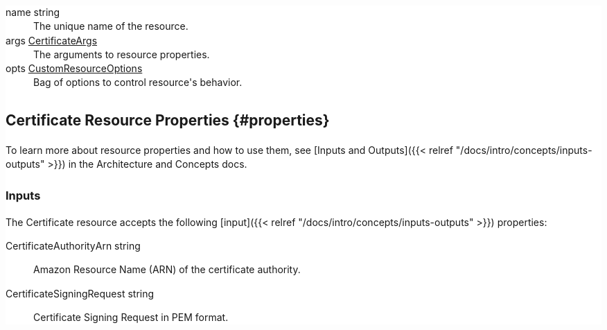 </pulumi-choosable>
</div>

<div>
<pulumi-choosable type="language" values="csharp">

<dl class="resources-properties"><dt
        class="property-required" title="Required">
        <span>name</span>
        <span class="property-indicator"></span>
        <span class="property-type">string</span>
    </dt>
    <dd>The unique name of the resource.</dd><dt
        class="property-required" title="Required">
        <span>args</span>
        <span class="property-indicator"></span>
        <span class="property-type"><a href="#inputs">CertificateArgs</a></span>
    </dt>
    <dd>The arguments to resource properties.</dd><dt
        class="property-optional" title="Optional">
        <span>opts</span>
        <span class="property-indicator"></span>
        <span class="property-type"><a href="/docs/reference/pkg/dotnet/Pulumi/Pulumi.CustomResourceOptions.html">CustomResourceOptions</a></span>
    </dt>
    <dd>Bag of options to control resource&#39;s behavior.</dd></dl>

</pulumi-choosable>
</div>

## Certificate Resource Properties {#properties}

To learn more about resource properties and how to use them, see [Inputs and Outputs]({{< relref "/docs/intro/concepts/inputs-outputs" >}}) in the Architecture and Concepts docs.

### Inputs

The Certificate resource accepts the following [input]({{< relref "/docs/intro/concepts/inputs-outputs" >}}) properties:



<div>
<pulumi-choosable type="language" values="csharp">
<dl class="resources-properties"><dt class="property-required"
            title="Required">
        <span id="certificateauthorityarn_csharp">
<a data-swiftype-name="resource-property" data-swiftype-type="text" href="#certificateauthorityarn_csharp" style="color: inherit; text-decoration: inherit;">Certificate<wbr>Authority<wbr>Arn</a>
</span>
        <span class="property-indicator"></span>
        <span class="property-type">string</span>
    </dt>
    <dd><p>Amazon Resource Name (ARN) of the certificate authority.</p>
</dd><dt class="property-required"
            title="Required">
        <span id="certificatesigningrequest_csharp">
<a data-swiftype-name="resource-property" data-swiftype-type="text" href="#certificatesigningrequest_csharp" style="color: inherit; text-decoration: inherit;">Certificate<wbr>Signing<wbr>Request</a>
</span>
        <span class="property-indicator"></span>
        <span class="property-type">string</span>
    </dt>
    <dd><p>Certificate Signing Request in PEM format.</p>
</dd><dt class="property-required"
            title="Required">